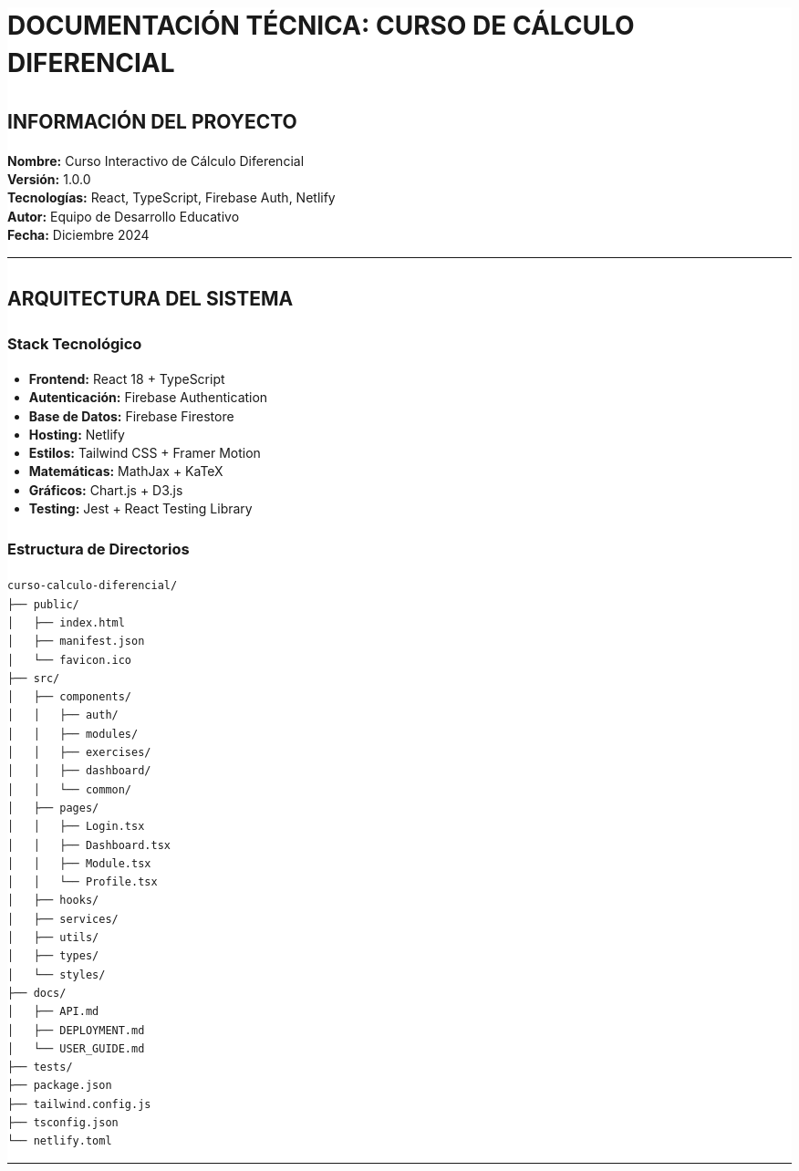 # DOCUMENTACIÓN TÉCNICA: CURSO DE CÁLCULO DIFERENCIAL

## INFORMACIÓN DEL PROYECTO

**Nombre:** Curso Interactivo de Cálculo Diferencial  
**Versión:** 1.0.0  
**Tecnologías:** React, TypeScript, Firebase Auth, Netlify  
**Autor:** Equipo de Desarrollo Educativo  
**Fecha:** Diciembre 2024  

---

## ARQUITECTURA DEL SISTEMA

### Stack Tecnológico
- **Frontend:** React 18 + TypeScript
- **Autenticación:** Firebase Authentication
- **Base de Datos:** Firebase Firestore
- **Hosting:** Netlify
- **Estilos:** Tailwind CSS + Framer Motion
- **Matemáticas:** MathJax + KaTeX
- **Gráficos:** Chart.js + D3.js
- **Testing:** Jest + React Testing Library

### Estructura de Directorios
```
curso-calculo-diferencial/
├── public/
│   ├── index.html
│   ├── manifest.json
│   └── favicon.ico
├── src/
│   ├── components/
│   │   ├── auth/
│   │   ├── modules/
│   │   ├── exercises/
│   │   ├── dashboard/
│   │   └── common/
│   ├── pages/
│   │   ├── Login.tsx
│   │   ├── Dashboard.tsx
│   │   ├── Module.tsx
│   │   └── Profile.tsx
│   ├── hooks/
│   ├── services/
│   ├── utils/
│   ├── types/
│   └── styles/
├── docs/
│   ├── API.md
│   ├── DEPLOYMENT.md
│   └── USER_GUIDE.md
├── tests/
├── package.json
├── tailwind.config.js
├── tsconfig.json
└── netlify.toml
```

---